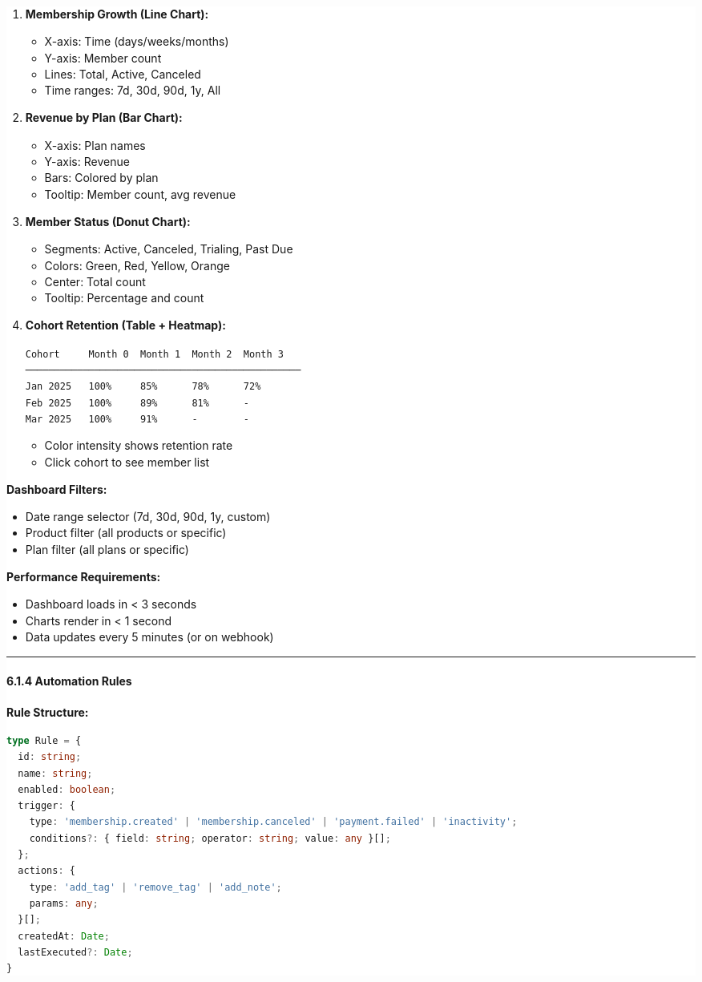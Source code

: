 1. **Membership Growth (Line Chart):**
   - X-axis: Time (days/weeks/months)
   - Y-axis: Member count
   - Lines: Total, Active, Canceled
   - Time ranges: 7d, 30d, 90d, 1y, All

2. **Revenue by Plan (Bar Chart):**
   - X-axis: Plan names
   - Y-axis: Revenue
   - Bars: Colored by plan
   - Tooltip: Member count, avg revenue

3. **Member Status (Donut Chart):**
   - Segments: Active, Canceled, Trialing, Past Due
   - Colors: Green, Red, Yellow, Orange
   - Center: Total count
   - Tooltip: Percentage and count

4. **Cohort Retention (Table + Heatmap):**
   ```
   Cohort     Month 0  Month 1  Month 2  Month 3
   ────────────────────────────────────────────────
   Jan 2025   100%     85%      78%      72%
   Feb 2025   100%     89%      81%      -
   Mar 2025   100%     91%      -        -
   ```
   - Color intensity shows retention rate
   - Click cohort to see member list

**Dashboard Filters:**
- Date range selector (7d, 30d, 90d, 1y, custom)
- Product filter (all products or specific)
- Plan filter (all plans or specific)

**Performance Requirements:**
- Dashboard loads in < 3 seconds
- Charts render in < 1 second
- Data updates every 5 minutes (or on webhook)

---

#### 6.1.4 Automation Rules

**Rule Structure:**
```typescript
type Rule = {
  id: string;
  name: string;
  enabled: boolean;
  trigger: {
    type: 'membership.created' | 'membership.canceled' | 'payment.failed' | 'inactivity';
    conditions?: { field: string; operator: string; value: any }[];
  };
  actions: {
    type: 'add_tag' | 'remove_tag' | 'add_note';
    params: any;
  }[];
  createdAt: Date;
  lastExecuted?: Date;
}
```
